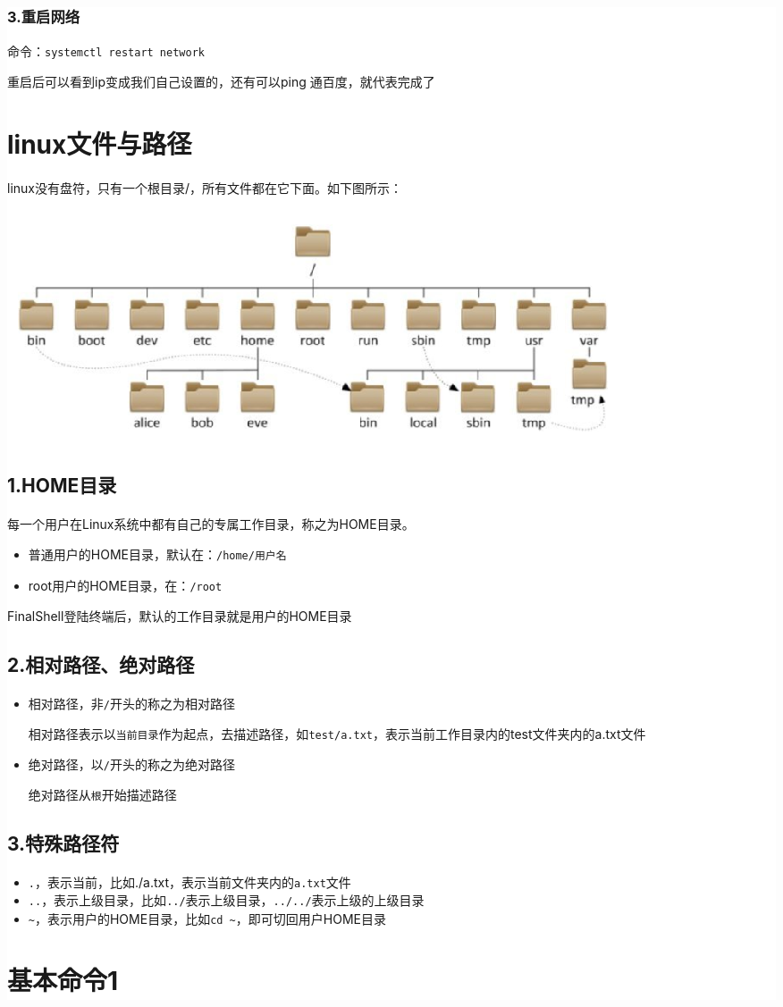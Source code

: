 ### 3.重启网络

命令：`systemctl restart network`

重启后可以看到ip变成我们自己设置的，还有可以ping 通百度，就代表完成了

# linux文件与路径

linux没有盘符，只有一个根目录/，所有文件都在它下面。如下图所示：

![image-20221027214128453](assets/20221027214128.png)

## 1.HOME目录

每一个用户在Linux系统中都有自己的专属工作目录，称之为HOME目录。

- 普通用户的HOME目录，默认在：`/home/用户名`

- root用户的HOME目录，在：`/root`

FinalShell登陆终端后，默认的工作目录就是用户的HOME目录

## 2.相对路径、绝对路径

- 相对路径，非`/`开头的称之为相对路径

  相对路径表示以`当前目录`作为起点，去描述路径，如`test/a.txt`，表示当前工作目录内的test文件夹内的a.txt文件

- 绝对路径，以`/`开头的称之为绝对路径

  绝对路径从`根`开始描述路径

## 3.特殊路径符

- `.`，表示当前，比如./a.txt，表示当前文件夹内的`a.txt`文件
- `..`，表示上级目录，比如`../`表示上级目录，`../../`表示上级的上级目录
- `~`，表示用户的HOME目录，比如`cd ~`，即可切回用户HOME目录

# 基本命令1
